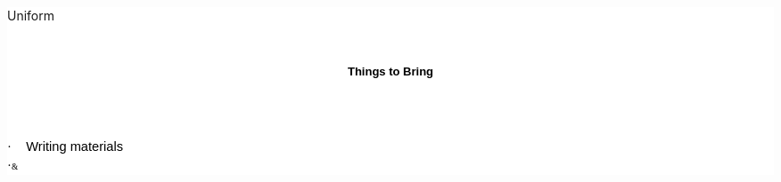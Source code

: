 Uniform</span><span style="margin: 0px; outline: 0px; padding: 0px; font-size: 11pt;"></span></p></td></tr><tr style="margin: 0px; outline: 0px; padding: 0px; height: 24.45pt;"><td style="margin: 0px; outline: 0px; padding: 0in 5.4pt; width: 97.55pt; border-right: 1pt solid windowtext; border-bottom: 1pt solid windowtext; border-left: 1pt solid windowtext; border-image: initial; border-top: none; height: 24.45pt;" width="130"><p style="margin: 0px 0px 6pt; outline: 0px; padding: 0px; line-height: 20px !important; color: rgb(0, 0, 0); font-family: Helvetica; font-size: 13px; text-align: center;" align="center" class="MsoNormal"><b style="margin: 0px; outline: 0px; padding: 0px;"><span style="margin: 0px; outline: 0px; padding: 0px; font-family: Arial, sans-serif;">&nbsp;</span></b></p><p style="margin: 0px 0px 6pt; outline: 0px; padding: 0px; line-height: 20px !important; color: rgb(0, 0, 0); font-family: Helvetica; font-size: 13px; text-align: center;" align="center" class="MsoNormal"><b style="margin: 0px; outline: 0px; padding: 0px;"><span style="margin: 0px; outline: 0px; padding: 0px; font-family: Arial, sans-serif;">Things to Bring</span></b></p><p style="margin: 0px 0px 6pt; outline: 0px; padding: 0px; line-height: 20px !important; color: rgb(0, 0, 0); font-family: Helvetica; font-size: 13px; text-align: center;" align="center" class="MsoNormal"><b style="margin: 0px; outline: 0px; padding: 0px;"><span style="margin: 0px; outline: 0px; padding: 0px; font-family: Arial, sans-serif;">&nbsp;</span></b></p><p style="margin: 0px 0px 6pt; outline: 0px; padding: 0px; line-height: 20px !important; color: rgb(0, 0, 0); font-family: Helvetica; font-size: 13px;" class="MsoNormal"><b style="margin: 0px; outline: 0px; padding: 0px;"><span style="margin: 0px; outline: 0px; padding: 0px; font-family: Arial, sans-serif;">&nbsp;</span></b></p></td><td style="margin: 0px; outline: 0px; padding: 0in 5.4pt; width: 392.7pt; border-top: none; border-left: none; border-bottom: 1pt solid windowtext; border-right: 1pt solid windowtext; height: 24.45pt;" width="524"><p style="margin: 0px 0px 0px 0.25in; outline: 0px; padding: 0px; line-height: 20px !important; color: rgb(0, 0, 0); font-family: Helvetica; font-size: 13px; text-indent: -0.25in;" class="Default"><span style="margin: 0px; outline: 0px; padding: 0px; font-size: 11pt; font-family: Symbol; color: windowtext;">·<span style="margin: 0px; outline: 0px; padding: 0px; font-variant-numeric: normal; font-variant-east-asian: normal; font-stretch: normal; font-size: 7pt; line-height: normal; font-family: &quot;Times New Roman&quot;;">&nbsp;&nbsp;&nbsp;&nbsp;&nbsp;&nbsp;<span>&nbsp;</span></span></span><span style="margin: 0px; outline: 0px; padding: 0px; font-size: 11pt;">Writing materials</span></p><p style="margin: 0px 0px 0px 0.25in; outline: 0px; padding: 0px; line-height: 20px !important; color: rgb(0, 0, 0); font-family: Helvetica; font-size: 13px; text-indent: -0.25in;" class="Default"><span style="margin: 0px; outline: 0px; padding: 0px; font-size: 11pt; font-family: Symbol; color: windowtext;">·<span style="margin: 0px; outline: 0px; padding: 0px; font-variant-numeric: normal; font-variant-east-asian: normal; font-stretch: normal; font-size: 7pt; line-height: normal; font-family: &quot;Times New Roman&quot;;">&
